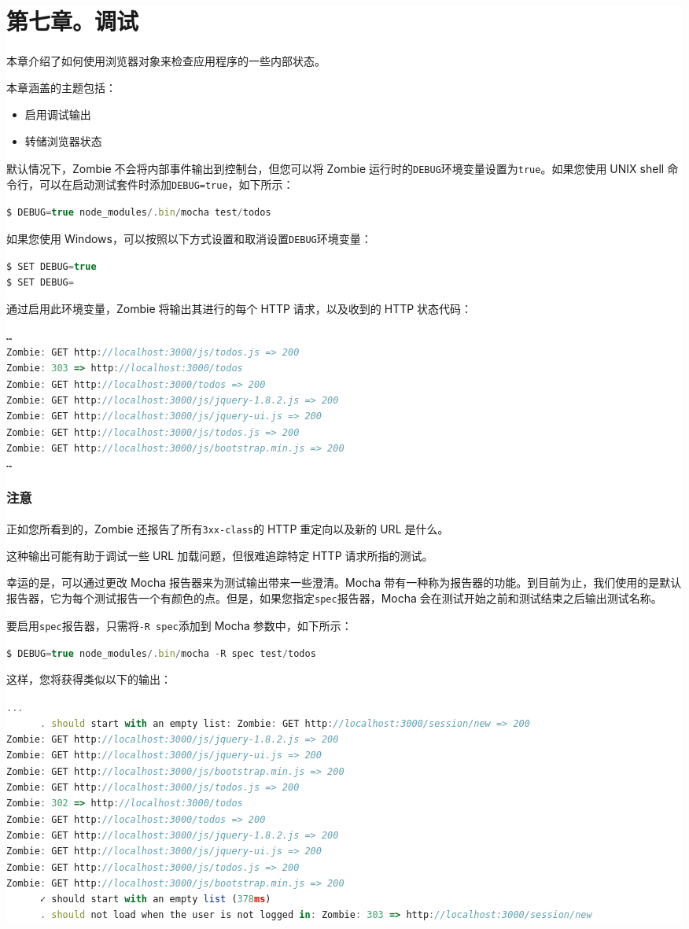 # 第七章。调试

本章介绍了如何使用浏览器对象来检查应用程序的一些内部状态。

本章涵盖的主题包括：

+   启用调试输出

+   转储浏览器状态

默认情况下，Zombie 不会将内部事件输出到控制台，但您可以将 Zombie 运行时的`DEBUG`环境变量设置为`true`。如果您使用 UNIX shell 命令行，可以在启动测试套件时添加`DEBUG=true`，如下所示：

```js
$ DEBUG=true node_modules/.bin/mocha test/todos
```

如果您使用 Windows，可以按照以下方式设置和取消设置`DEBUG`环境变量：

```js
$ SET DEBUG=true
$ SET DEBUG=
```

通过启用此环境变量，Zombie 将输出其进行的每个 HTTP 请求，以及收到的 HTTP 状态代码：

```js
…
Zombie: GET http://localhost:3000/js/todos.js => 200
Zombie: 303 => http://localhost:3000/todos
Zombie: GET http://localhost:3000/todos => 200
Zombie: GET http://localhost:3000/js/jquery-1.8.2.js => 200
Zombie: GET http://localhost:3000/js/jquery-ui.js => 200
Zombie: GET http://localhost:3000/js/todos.js => 200
Zombie: GET http://localhost:3000/js/bootstrap.min.js => 200
…
```

### 注意

正如您所看到的，Zombie 还报告了所有`3xx-class`的 HTTP 重定向以及新的 URL 是什么。

这种输出可能有助于调试一些 URL 加载问题，但很难追踪特定 HTTP 请求所指的测试。

幸运的是，可以通过更改 Mocha 报告器来为测试输出带来一些澄清。Mocha 带有一种称为报告器的功能。到目前为止，我们使用的是默认报告器，它为每个测试报告一个有颜色的点。但是，如果您指定`spec`报告器，Mocha 会在测试开始之前和测试结束之后输出测试名称。

要启用`spec`报告器，只需将`-R spec`添加到 Mocha 参数中，如下所示：

```js
$ DEBUG=true node_modules/.bin/mocha -R spec test/todos
```

这样，您将获得类似以下的输出：

```js
...
      . should start with an empty list: Zombie: GET http://localhost:3000/session/new => 200
Zombie: GET http://localhost:3000/js/jquery-1.8.2.js => 200
Zombie: GET http://localhost:3000/js/jquery-ui.js => 200
Zombie: GET http://localhost:3000/js/bootstrap.min.js => 200
Zombie: GET http://localhost:3000/js/todos.js => 200
Zombie: 302 => http://localhost:3000/todos
Zombie: GET http://localhost:3000/todos => 200
Zombie: GET http://localhost:3000/js/jquery-1.8.2.js => 200
Zombie: GET http://localhost:3000/js/jquery-ui.js => 200
Zombie: GET http://localhost:3000/js/todos.js => 200
Zombie: GET http://localhost:3000/js/bootstrap.min.js => 200
      ✓ should start with an empty list (378ms)
      . should not load when the user is not logged in: Zombie: 303 => http://localhost:3000/session/new
```